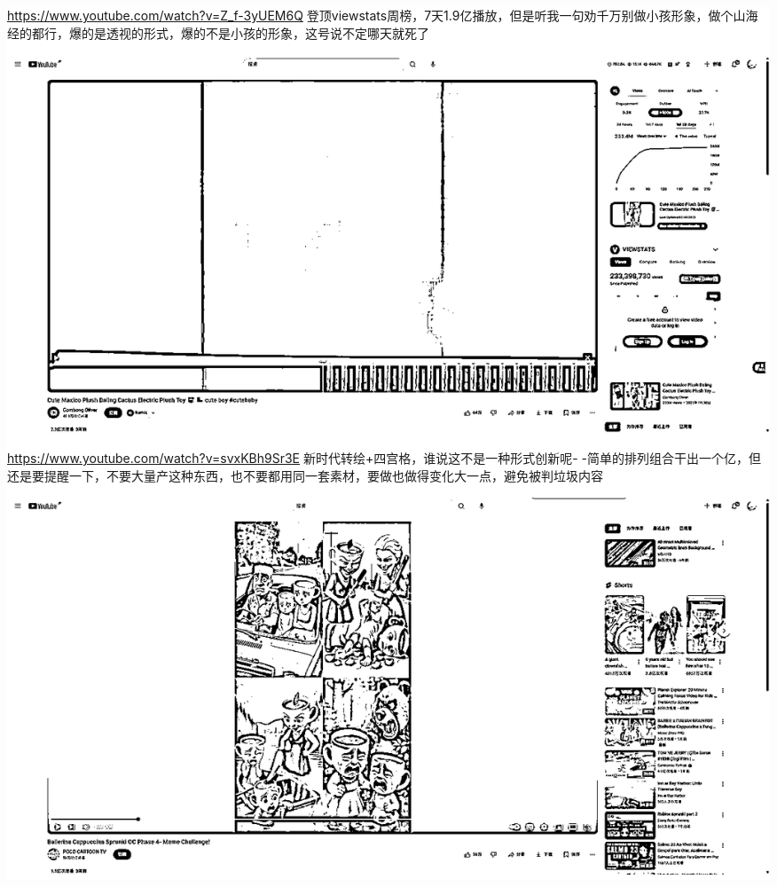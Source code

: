 https://www.youtube.com/watch?v=Z_f-3yUEM6Q 登顶viewstats周榜，7天1.9亿播放，但是听我一句劝千万别做小孩形象，做个山海经的都行，爆的是透视的形式，爆的不是小孩的形象，这号说不定哪天就死了

![](img/c989ee3248d2266e9f32903bfe64c464.png)

https://www.youtube.com/watch?v=svxKBh9Sr3E 新时代转绘+四宫格，谁说这不是一种形式创新呢- -简单的排列组合干出一个亿，但还是要提醒一下，不要大量产这种东西，也不要都用同一套素材，要做也做得变化大一点，避免被判垃圾内容

![](img/85cdf233394e3a1e2024bcc7868ff8c9.png)
